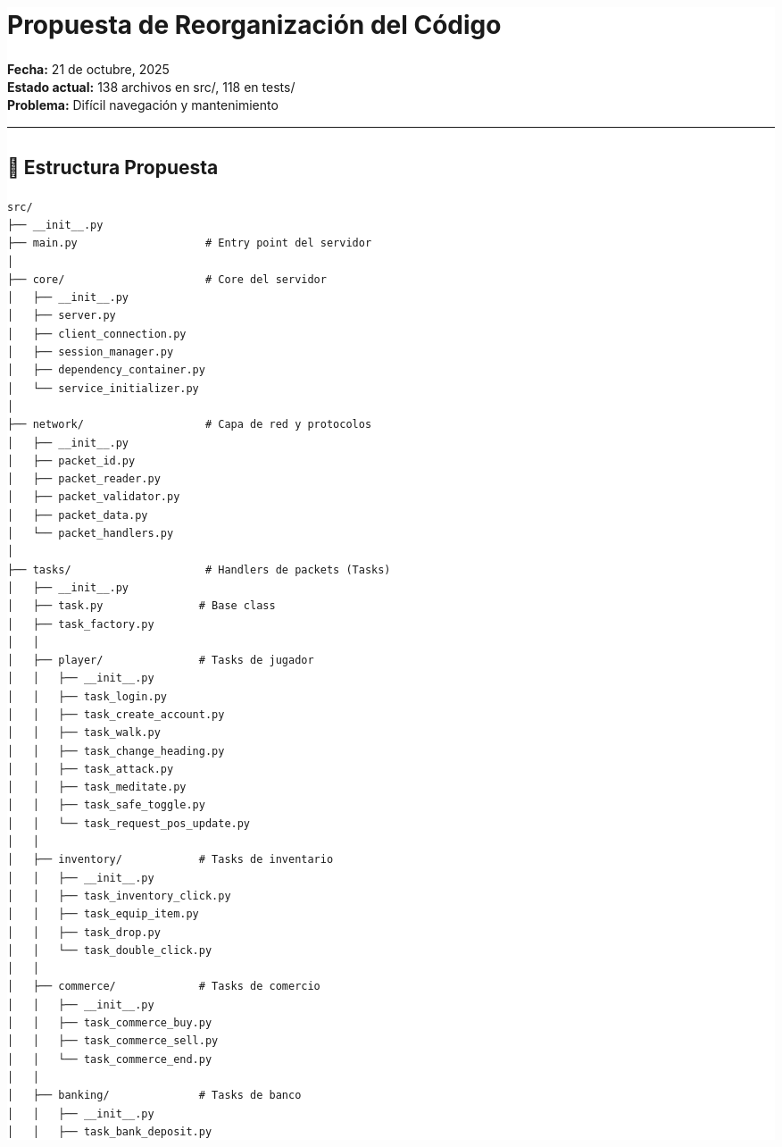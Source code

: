 # Propuesta de Reorganización del Código

**Fecha:** 21 de octubre, 2025  
**Estado actual:** 138 archivos en src/, 118 en tests/  
**Problema:** Difícil navegación y mantenimiento

---

## 📁 Estructura Propuesta

```
src/
├── __init__.py
├── main.py                    # Entry point del servidor
│
├── core/                      # Core del servidor
│   ├── __init__.py
│   ├── server.py
│   ├── client_connection.py
│   ├── session_manager.py
│   ├── dependency_container.py
│   └── service_initializer.py
│
├── network/                   # Capa de red y protocolos
│   ├── __init__.py
│   ├── packet_id.py
│   ├── packet_reader.py
│   ├── packet_validator.py
│   ├── packet_data.py
│   └── packet_handlers.py
│
├── tasks/                     # Handlers de packets (Tasks)
│   ├── __init__.py
│   ├── task.py               # Base class
│   ├── task_factory.py
│   │
│   ├── player/               # Tasks de jugador
│   │   ├── __init__.py
│   │   ├── task_login.py
│   │   ├── task_create_account.py
│   │   ├── task_walk.py
│   │   ├── task_change_heading.py
│   │   ├── task_attack.py
│   │   ├── task_meditate.py
│   │   ├── task_safe_toggle.py
│   │   └── task_request_pos_update.py
│   │
│   ├── inventory/            # Tasks de inventario
│   │   ├── __init__.py
│   │   ├── task_inventory_click.py
│   │   ├── task_equip_item.py
│   │   ├── task_drop.py
│   │   └── task_double_click.py
│   │
│   ├── commerce/             # Tasks de comercio
│   │   ├── __init__.py
│   │   ├── task_commerce_buy.py
│   │   ├── task_commerce_sell.py
│   │   └── task_commerce_end.py
│   │
│   ├── banking/              # Tasks de banco
│   │   ├── __init__.py
│   │   ├── task_bank_deposit.py
```